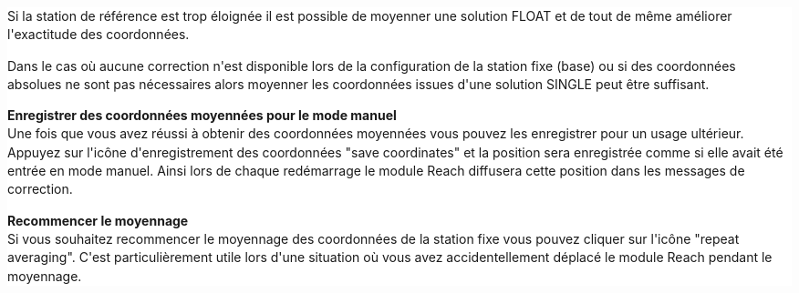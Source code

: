 Si la station de référence est trop éloignée il est possible de moyenner une solution FLOAT et de tout de même améliorer l'exactitude des coordonnées.

Dans le cas où aucune correction n'est disponible lors de la configuration de la station fixe (base) ou si des coordonnées absolues ne sont pas nécessaires alors moyenner les coordonnées issues d'une solution SINGLE peut être suffisant.

**Enregistrer des coordonnées moyennées pour le mode manuel**  
Une fois que vous avez réussi à obtenir des coordonnées moyennées vous pouvez les enregistrer pour un usage ultérieur. Appuyez sur l'icône d'enregistrement des coordonnées "save coordinates" et la position sera enregistrée comme si elle avait été entrée en mode manuel. Ainsi lors de chaque redémarrage le module Reach diffusera cette position dans les messages de correction.

**Recommencer le moyennage**  
Si vous souhaitez recommencer le moyennage des coordonnées de la station fixe vous pouvez cliquer sur l'icône "repeat averaging". C'est particulièrement utile lors d'une situation où vous avez accidentellement déplacé le module Reach pendant le moyennage.
